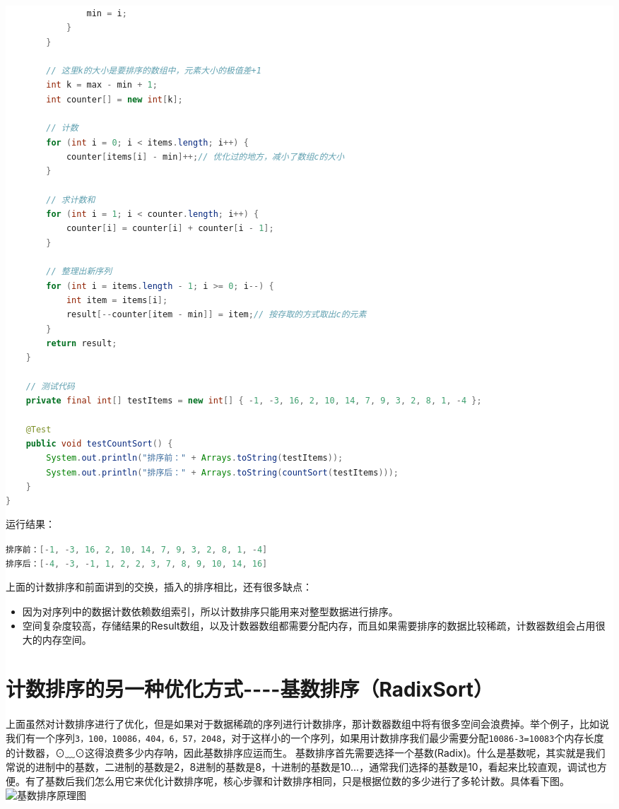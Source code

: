 ```java
				min = i;
			}
		}

		// 这里k的大小是要排序的数组中，元素大小的极值差+1
		int k = max - min + 1;
		int counter[] = new int[k];

		// 计数
		for (int i = 0; i < items.length; i++) {
			counter[items[i] - min]++;// 优化过的地方，减小了数组c的大小
		}

		// 求计数和
		for (int i = 1; i < counter.length; i++) {
			counter[i] = counter[i] + counter[i - 1];
		}

		// 整理出新序列
		for (int i = items.length - 1; i >= 0; i--) {
			int item = items[i];
			result[--counter[item - min]] = item;// 按存取的方式取出c的元素
		}
		return result;
	}

	// 测试代码
	private final int[] testItems = new int[] { -1, -3, 16, 2, 10, 14, 7, 9, 3, 2, 8, 1, -4 };

	@Test
	public void testCountSort() {
		System.out.println("排序前：" + Arrays.toString(testItems));
		System.out.println("排序后：" + Arrays.toString(countSort(testItems)));
	}
}
```
运行结果：
```java
排序前：[-1, -3, 16, 2, 10, 14, 7, 9, 3, 2, 8, 1, -4]
排序后：[-4, -3, -1, 1, 2, 2, 3, 7, 8, 9, 10, 14, 16]
```
上面的计数排序和前面讲到的交换，插入的排序相比，还有很多缺点：
- 因为对序列中的数据计数依赖数组索引，所以计数排序只能用来对整型数据进行排序。
- 空间复杂度较高，存储结果的Result数组，以及计数器数组都需要分配内存，而且如果需要排序的数据比较稀疏，计数器数组会占用很大的内存空间。
# 计数排序的另一种优化方式----基数排序（RadixSort）
上面虽然对计数排序进行了优化，但是如果对于数据稀疏的序列进行计数排序，那计数器数组中将有很多空间会浪费掉。举个例子，比如说我们有一个序列``3，100，10086，404，6，57，2048``，对于这样小的一个序列，如果用计数排序我们最少需要分配``10086-3=10083``个内存长度的计数器，⊙﹏⊙这得浪费多少内存呐，因此基数排序应运而生。
基数排序首先需要选择一个基数(Radix)。什么是基数呢，其实就是我们常说的进制中的基数，二进制的基数是2，8进制的基数是8，十进制的基数是10...，通常我们选择的基数是10，看起来比较直观，调试也方便。有了基数后我们怎么用它来优化计数排序呢，核心步骤和计数排序相同，只是根据位数的多少进行了多轮计数。具体看下图。
![基数排序原理图](http://img.blog.csdn.net/20170419215446036?watermark/2/text/aHR0cDovL2Jsb2cuY3Nkbi5uZXQvSG9sbW9meQ==/font/5a6L5L2T/fontsize/400/fill/I0JBQkFCMA==/dissolve/70/gravity/SouthEast)
